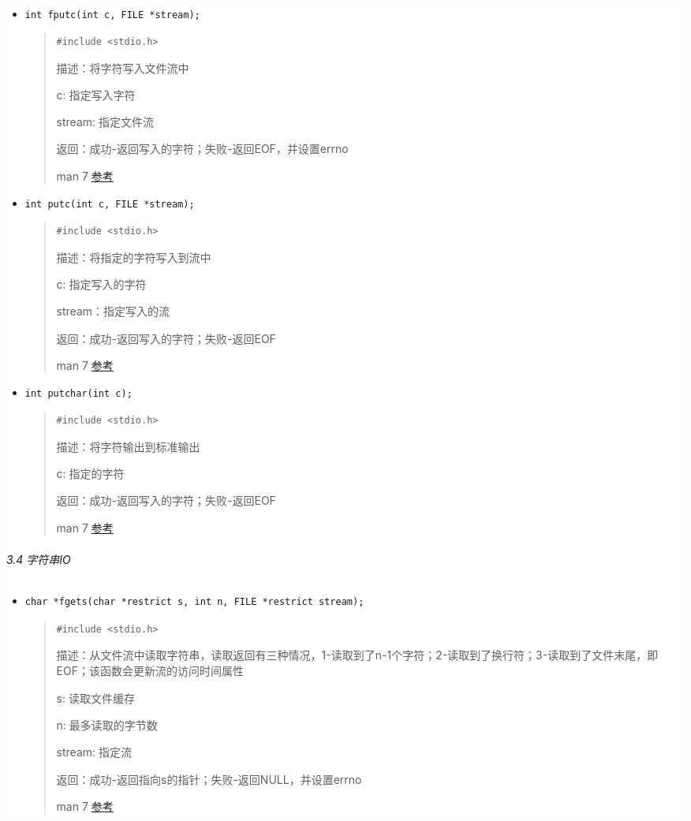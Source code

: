 - `int fputc(int c, FILE *stream);`
  > `#include <stdio.h>`
  >
  > 描述：将字符写入文件流中
  >
  > c: 指定写入字符
  >
  > stream: 指定文件流
  >
  > 返回：成功-返回写入的字符；失败-返回EOF，并设置errno
  >
  > man 7 [参考](http://man7.org/linux/man-pages/man3/fputc.3p.html)

- `int putc(int c, FILE *stream);`
  > `#include <stdio.h>`
  >
  > 描述：将指定的字符写入到流中
  >
  > c: 指定写入的字符
  >
  > stream：指定写入的流
  >
  > 返回：成功-返回写入的字符；失败-返回EOF
  >
  > man 7 [参考](http://man7.org/linux/man-pages/man3/putc.3p.html)

- `int putchar(int c);`
  > `#include <stdio.h>`
  >
  > 描述：将字符输出到标准输出
  >
  > c: 指定的字符
  >
  > 返回：成功-返回写入的字符；失败-返回EOF
  >
  > man 7 [参考](http://man7.org/linux/man-pages/man3/putchar.3p.html)

###### 3.4 字符串IO
- `char *fgets(char *restrict s, int n, FILE *restrict stream);`
  > `#include <stdio.h>`
  >
  > 描述：从文件流中读取字符串，读取返回有三种情况，1-读取到了n-1个字符；2-读取到了换行符；3-读取到了文件末尾，即EOF；该函数会更新流的访问时间属性
  >
  > s: 读取文件缓存
  >
  > n: 最多读取的字节数
  >
  > stream: 指定流
  >
  > 返回：成功-返回指向s的指针；失败-返回NULL，并设置errno
  >
  > man 7 [参考](http://man7.org/linux/man-pages/man3/fgets.3p.html)
